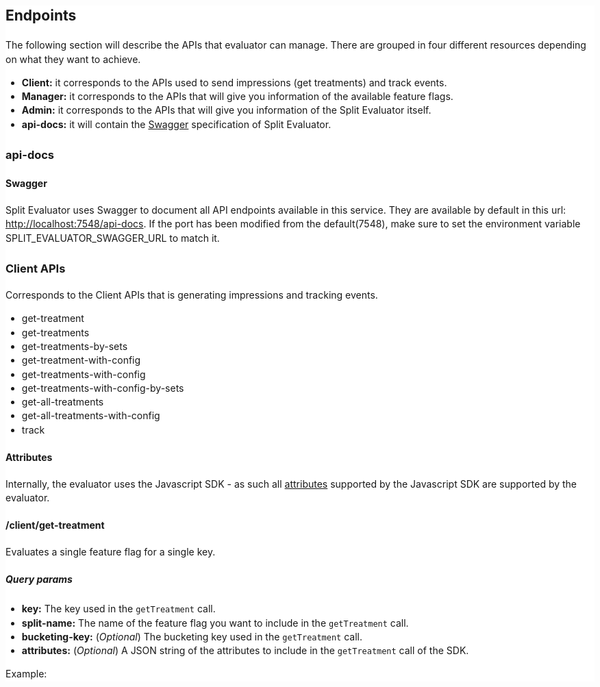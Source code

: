 ## Endpoints
The following section will describe the APIs that evaluator can manage. There are grouped in four different resources depending on what they want to achieve.
* **Client:** it corresponds to the APIs used to send impressions (get treatments) and track events.
* **Manager:** it corresponds to the APIs that will give you information of the available feature flags.
* **Admin:** it corresponds to the APIs that will give you information of the Split Evaluator itself.
* **api-docs:** it will contain the [Swagger](https://swagger.io/) specification of Split Evaluator.

### api-docs

#### Swagger
Split Evaluator uses Swagger to document all API endpoints available in this service. They are available by default in this url: [http://localhost:7548/api-docs](http://localhost:7548/api-docs).
If the port has been modified from the default(7548), make sure to set the environment variable SPLIT_EVALUATOR_SWAGGER_URL to match it.

### Client APIs
Corresponds to the Client APIs that is generating impressions and tracking events.
 * get-treatment
 * get-treatments
 * get-treatments-by-sets
 * get-treatment-with-config
 * get-treatments-with-config
 * get-treatments-with-config-by-sets
 * get-all-treatments
 * get-all-treatments-with-config
 * track

#### Attributes
Internally, the evaluator uses the Javascript SDK - as such all [attributes](https://developer.harness.io/docs/feature-management-experimentation/sdks-and-infrastructure/client-side-sdks/javascript-sdk#1-import-the-sdk-into-your-project) supported by the Javascript SDK are supported by the evaluator.


#### /client/get-treatment
Evaluates a single feature flag for a single key.

##### Query params
 *  **key:** The key used in the `getTreatment` call.
 *  **split-name:** The name of the feature flag you want to include in the `getTreatment` call.
 *  **bucketing-key:** (*Optional*) The bucketing key used in the `getTreatment` call.
 *  **attributes:** (*Optional*) A JSON string of the attributes to include in the `getTreatment` call of the SDK.

Example:
